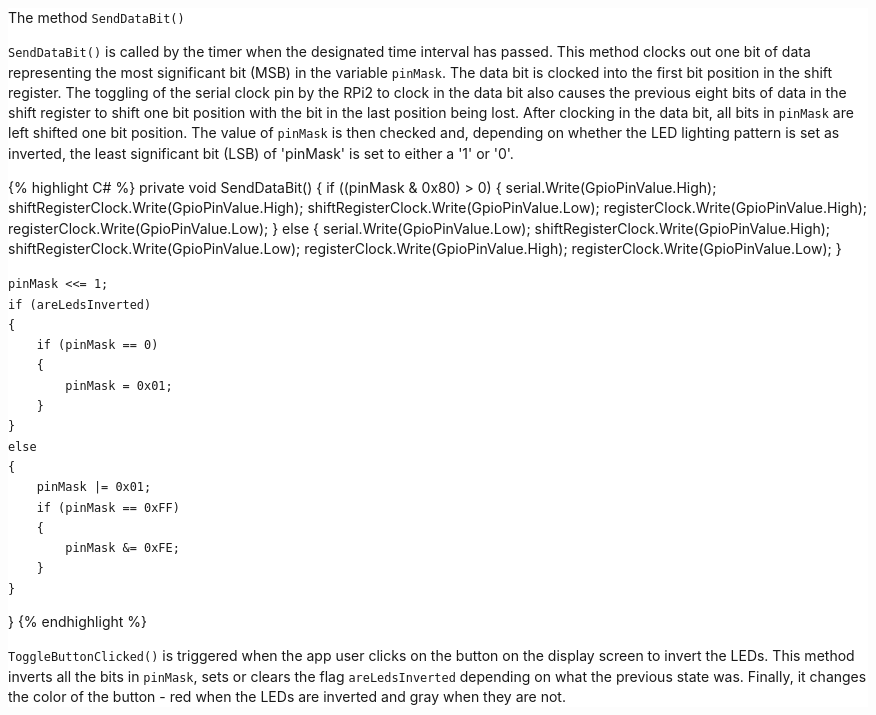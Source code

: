 The method `SendDataBit()`

`SendDataBit()` is called by the timer when the designated time interval has passed.
 This method clocks out one bit of data representing the most significant bit (MSB) in the variable `pinMask`. The data bit is clocked into the first bit position
 in the shift register. The toggling of the serial clock pin by the RPi2 to clock in the data bit also causes the previous eight bits of data in the shift register to shift one bit position with the bit in the last position being lost.
 After clocking in the data bit, all bits in `pinMask` are left shifted one bit position. The value of `pinMask` is then checked and, depending on whether the LED lighting pattern is set as inverted, the least significant bit (LSB) of 'pinMask' is set to either a '1' or '0'.

{% highlight C# %}
private void SendDataBit()
{
    if ((pinMask & 0x80) > 0)
    {
        serial.Write(GpioPinValue.High);
        shiftRegisterClock.Write(GpioPinValue.High);
        shiftRegisterClock.Write(GpioPinValue.Low);
        registerClock.Write(GpioPinValue.High);
        registerClock.Write(GpioPinValue.Low);
    }
    else
    {
        serial.Write(GpioPinValue.Low);
        shiftRegisterClock.Write(GpioPinValue.High);
        shiftRegisterClock.Write(GpioPinValue.Low);
        registerClock.Write(GpioPinValue.High);
        registerClock.Write(GpioPinValue.Low);
    }

    pinMask <<= 1;
    if (areLedsInverted)
    {
        if (pinMask == 0)
        {
            pinMask = 0x01;
        }
    }
    else
    {
        pinMask |= 0x01;
        if (pinMask == 0xFF)
        {
            pinMask &= 0xFE;
        }
    }
}
{% endhighlight %}

`ToggleButtonClicked()` is triggered when the app user clicks on the button on the display screen to invert the LEDs. This method inverts all the bits in `pinMask`, sets or clears the flag `areLedsInverted` depending on what the previous state was.
 Finally, it changes the color of the button - red when the LEDs are inverted and gray when they are not.
